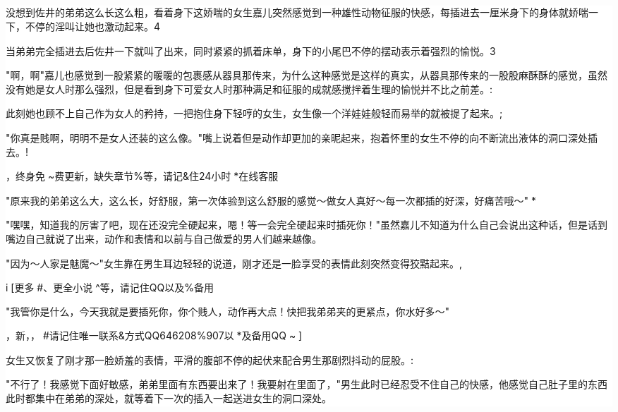 





没想到佐井的弟弟这么长这么粗，看着身下这娇喘的女生嘉儿突然感觉到一种雄性动物征服的快感，每插进去一厘米身下的身体就娇喘一下，不停的淫叫让她也激动起来。4





当弟弟完全插进去后佐井一下就叫了出来，同时紧紧的抓着床单，身下的小尾巴不停的摆动表示着强烈的愉悦。3







"啊，啊"嘉儿也感觉到一股紧紧的暖暖的包裹感从器具那传来，为什么这种感觉是这样的真实，从器具那传来的一股股麻酥酥的感觉，虽然没有她是女人时那么强烈，但是看到身下可爱女人时那种满足和征服的成就感搅拌着生理的愉悦并不比之前差。:







此刻她也顾不上自己作为女人的矜持，一把抱住身下轻哼的女生，女生像一个洋娃娃般轻而易举的就被提了起来。;





"你真是贱啊，明明不是女人还装的这么像。"嘴上说着但是动作却更加的亲昵起来，抱着怀里的女生不停的向不断流出液体的洞口深处插去。!



，终身免 ~费更新，缺失章节%等，请记&住24小时 *在线客服



"原来我的弟弟这么大，这么长，好舒服，第一次体验到这么舒服的感觉～做女人真好～每一次都插的好深，好痛苦哦～" *







"嘿嘿，知道我的厉害了吧，现在还没完全硬起来，嗯！等一会完全硬起来时插死你！"虽然嘉儿不知道为什么自己会说出这种话，但是话到嘴边自己就说了出来，动作和表情和以前与自己做爱的男人们越来越像。





"因为～人家是魅魔～"女生靠在男生耳边轻轻的说道，刚才还是一脸享受的表情此刻突然变得狡黠起来。,

i [更多 #、更全小说 ^等，请记住QQ以及%备用





"我管你是什么，今天我就是要插死你，你个贱人，动作再大点！快把我弟弟夹的更紧点，你水好多～"



，新，， #请记住唯一联系&方式QQ646208%907以 *及备用QQ ~ ]



女生又恢复了刚才那一脸娇羞的表情，平滑的腹部不停的起伏来配合男生那剧烈抖动的屁股。:





"不行了！我感觉下面好敏感，弟弟里面有东西要出来了！我要射在里面了，"男生此时已经忍受不住自己的快感，他感觉自己肚子里的东西此时都集中在弟弟的深处，就等着下一次的插入一起送进女生的洞口深处。

